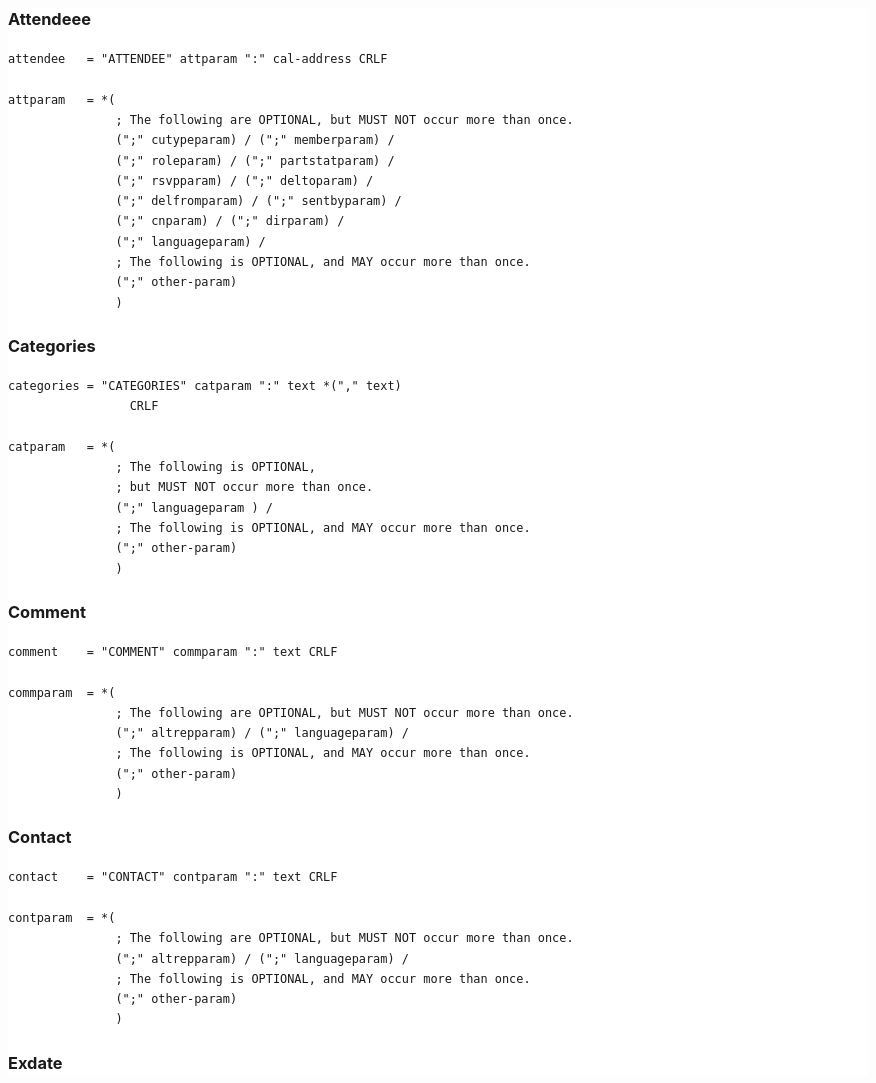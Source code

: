 ### Attendeee

    attendee   = "ATTENDEE" attparam ":" cal-address CRLF

    attparam   = *(
                   ; The following are OPTIONAL, but MUST NOT occur more than once.
                   (";" cutypeparam) / (";" memberparam) /
                   (";" roleparam) / (";" partstatparam) /
                   (";" rsvpparam) / (";" deltoparam) /
                   (";" delfromparam) / (";" sentbyparam) /
                   (";" cnparam) / (";" dirparam) /
                   (";" languageparam) /
                   ; The following is OPTIONAL, and MAY occur more than once.
                   (";" other-param)
                   )

### Categories

    categories = "CATEGORIES" catparam ":" text *("," text)
                     CRLF

    catparam   = *(
                   ; The following is OPTIONAL,
                   ; but MUST NOT occur more than once.
                   (";" languageparam ) /
                   ; The following is OPTIONAL, and MAY occur more than once.
                   (";" other-param)
                   )

### Comment

    comment    = "COMMENT" commparam ":" text CRLF

    commparam  = *(
                   ; The following are OPTIONAL, but MUST NOT occur more than once.
                   (";" altrepparam) / (";" languageparam) /
                   ; The following is OPTIONAL, and MAY occur more than once.
                   (";" other-param)
                   )

### Contact

    contact    = "CONTACT" contparam ":" text CRLF

    contparam  = *(
                   ; The following are OPTIONAL, but MUST NOT occur more than once.
                   (";" altrepparam) / (";" languageparam) /
                   ; The following is OPTIONAL, and MAY occur more than once.
                   (";" other-param)
                   )

### Exdate
